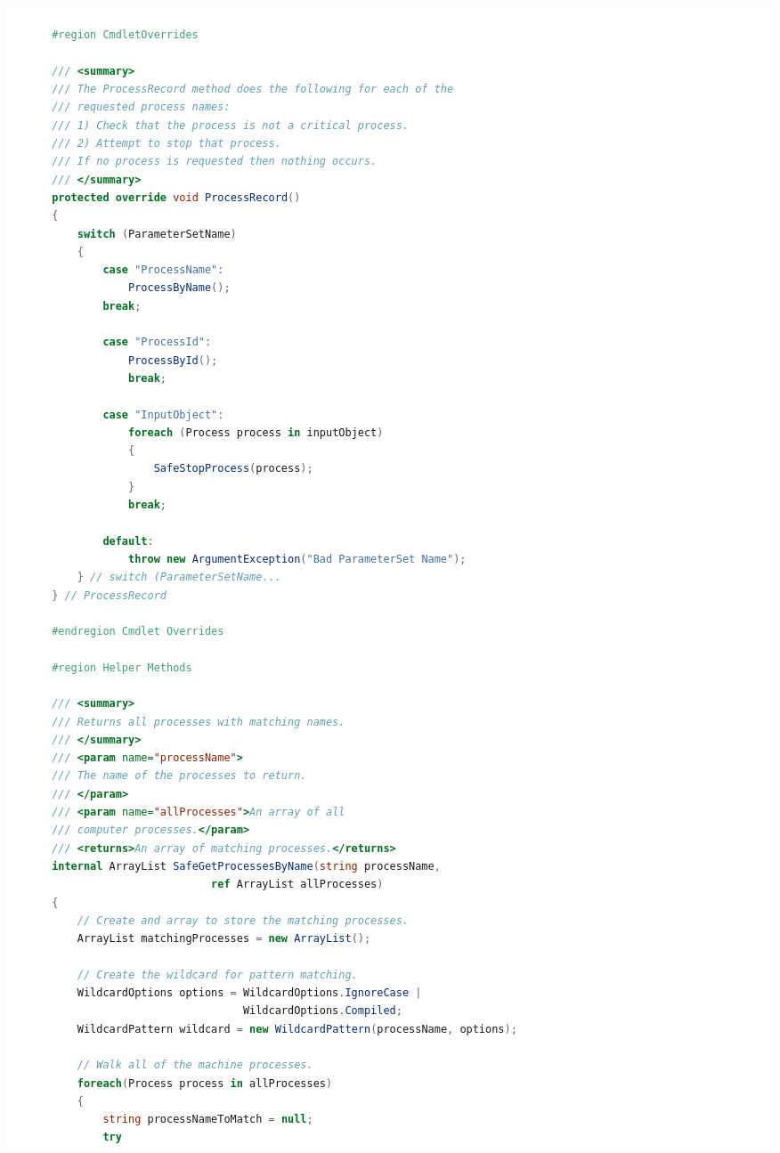 ```csharp

       #region CmdletOverrides

       /// <summary>
       /// The ProcessRecord method does the following for each of the
       /// requested process names:
       /// 1) Check that the process is not a critical process.
       /// 2) Attempt to stop that process.
       /// If no process is requested then nothing occurs.
       /// </summary>
       protected override void ProcessRecord()
       {
           switch (ParameterSetName)
           {
               case "ProcessName":
                   ProcessByName();
               break;

               case "ProcessId":
                   ProcessById();
                   break;

               case "InputObject":
                   foreach (Process process in inputObject)
                   {
                       SafeStopProcess(process);
                   }
                   break;

               default:
                   throw new ArgumentException("Bad ParameterSet Name");
           } // switch (ParameterSetName...
       } // ProcessRecord

       #endregion Cmdlet Overrides

       #region Helper Methods

       /// <summary>
       /// Returns all processes with matching names.
       /// </summary>
       /// <param name="processName">
       /// The name of the processes to return.
       /// </param>
       /// <param name="allProcesses">An array of all
       /// computer processes.</param>
       /// <returns>An array of matching processes.</returns>
       internal ArrayList SafeGetProcessesByName(string processName,
                                ref ArrayList allProcesses)
       {
           // Create and array to store the matching processes.
           ArrayList matchingProcesses = new ArrayList();

           // Create the wildcard for pattern matching.
           WildcardOptions options = WildcardOptions.IgnoreCase |
                                     WildcardOptions.Compiled;
           WildcardPattern wildcard = new WildcardPattern(processName, options);

           // Walk all of the machine processes.
           foreach(Process process in allProcesses)
           {
               string processNameToMatch = null;
               try
```
